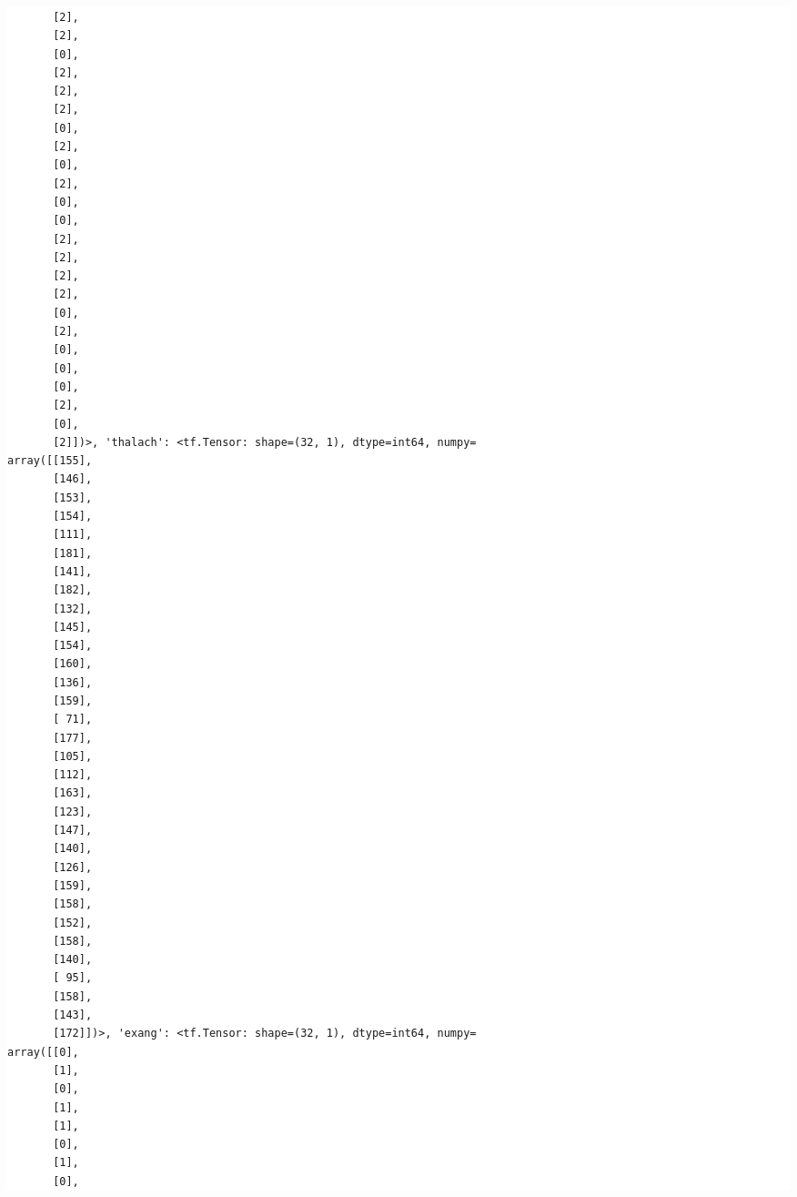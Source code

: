            [2],
           [2],
           [0],
           [2],
           [2],
           [2],
           [0],
           [2],
           [0],
           [2],
           [0],
           [0],
           [2],
           [2],
           [2],
           [2],
           [0],
           [2],
           [0],
           [0],
           [0],
           [2],
           [0],
           [2]])>, 'thalach': <tf.Tensor: shape=(32, 1), dtype=int64, numpy=
    array([[155],
           [146],
           [153],
           [154],
           [111],
           [181],
           [141],
           [182],
           [132],
           [145],
           [154],
           [160],
           [136],
           [159],
           [ 71],
           [177],
           [105],
           [112],
           [163],
           [123],
           [147],
           [140],
           [126],
           [159],
           [158],
           [152],
           [158],
           [140],
           [ 95],
           [158],
           [143],
           [172]])>, 'exang': <tf.Tensor: shape=(32, 1), dtype=int64, numpy=
    array([[0],
           [1],
           [0],
           [1],
           [1],
           [0],
           [1],
           [0],